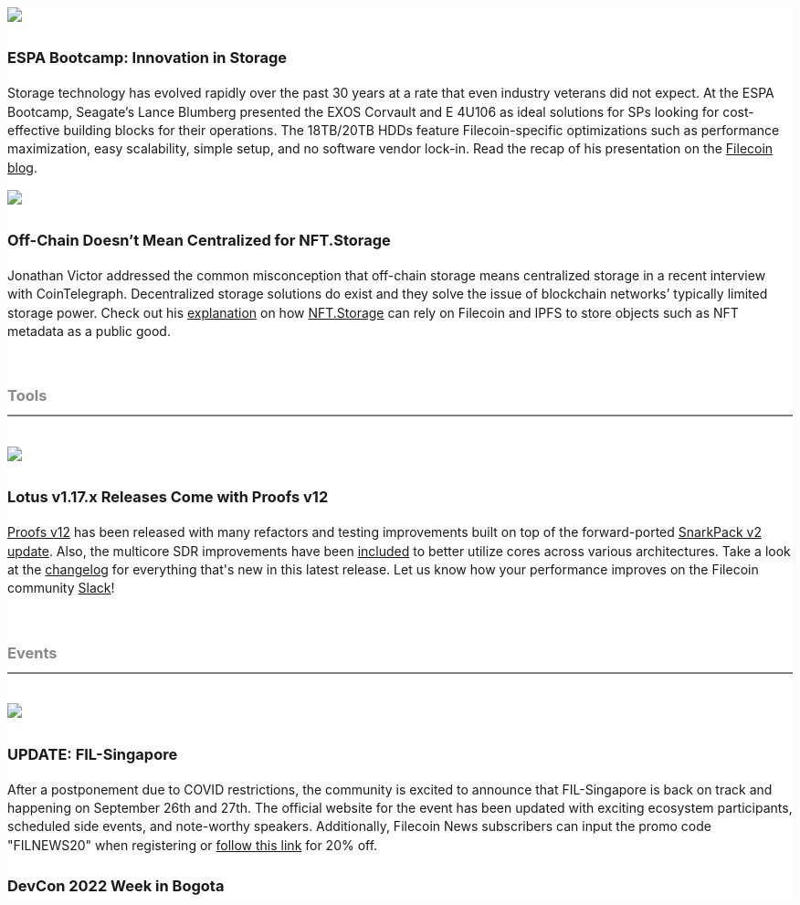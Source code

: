 <a href="https://filecoin.io/blog/posts/espa-bootcamp-innovation-in-storage/"><img src="/uploads/espa-bootcamp.webp" style="width:35%;margin-left:0%"></a>

### ESPA Bootcamp: Innovation in Storage

Storage technology has evolved rapidly over the past 30 years at a rate that even industry veterans did not expect. At the ESPA Bootcamp, Seagate’s Lance Blumberg presented the EXOS Corvault and E 4U106 as ideal solutions for SPs looking for cost-effective building blocks for their operations. The 18TB/20TB HDDs feature Filecoin-specific optimizations such as performance maximization, easy scalability, simple setup, and no software vendor lock-in. Read the recap of his presentation on the [Filecoin blog](https://filecoin.io/blog/posts/espa-bootcamp-innovation-in-storage/).

<a href="https://cointelegraph.com/news/nonfungible-tokens-don-t-live-on-the-blockchain-experts-say"><img src="/uploads/tokens-blockchain.webp" style="width:35%;margin-left:0%"></a>

### Off-Chain Doesn’t Mean Centralized for NFT.Storage

Jonathan Victor addressed the common misconception that off-chain storage means centralized storage in a recent interview with CoinTelegraph. Decentralized storage solutions do exist and they solve the issue of blockchain networks’ typically limited storage power. Check out his [explanation](https://cointelegraph.com/news/nonfungible-tokens-don-t-live-on-the-blockchain-experts-say) on how [NFT.Storage](https://nft.storage/) can rely on Filecoin and IPFS to store objects such as NFT metadata as a public good.

<h3 style="margin:3em 0 2em 0;padding-bottom:.5em;color:#888888;border-bottom: 2px solid #808080;"><b>Tools</b></h3>

<a href="https://github.com/filecoin-project/rust-fil-proofs/blob/master/CHANGELOG.md#1200---2022-08-04"><img src="/uploads/indexer.webp" style="width:28%;margin-left:0%"></a>

### Lotus v1.17.x Releases Come with Proofs v12

[Proofs v12](https://github.com/filecoin-project/rust-fil-proofs/tree/filecoin-proofs-v12.0.0) has been released with many refactors and testing improvements built on top of the forward-ported [SnarkPack v2 update](https://filecoin.io/blog/posts/snarkpack-v2-a-new-version-of-filecoin-s-proof-aggregator/). Also, the multicore SDR improvements have been [included](https://github.com/filecoin-project/rust-fil-proofs/pull/1588) to better utilize cores across various architectures. Take a look at the [changelog](https://github.com/filecoin-project/rust-fil-proofs/blob/master/CHANGELOG.md#1200---2022-08-04) for everything that's new in this latest release. Let us know how your performance improves on the Filecoin community [Slack](https://filecoinproject.slack.com/)!

<h3 style="margin:3em 0 2em 0;padding-bottom:.5em;color:#888888;border-bottom: 2px solid #808080;"><b>Events</b></h3>

<a href="https://www.eventbrite.com/e/fil-singapore-tickets-396630501507?discount=FILNEWS20"><img src="/uploads/singapore-1.webp" style="width:28%;margin-left:0%"></a>

### UPDATE: FIL-Singapore

After a postponement due to COVID restrictions, the community is excited to announce that FIL-Singapore is back on track and happening on September 26th and 27th. The official website for the event has been updated with exciting ecosystem participants, scheduled side events, and note-worthy speakers. Additionally, Filecoin News subscribers can input the promo code "FILNEWS20" when registering or [follow this link](http://www.eventbrite.com/e/396630501507/?discount=FILNEWS20) for 20% off.

### DevCon 2022 Week in Bogota
